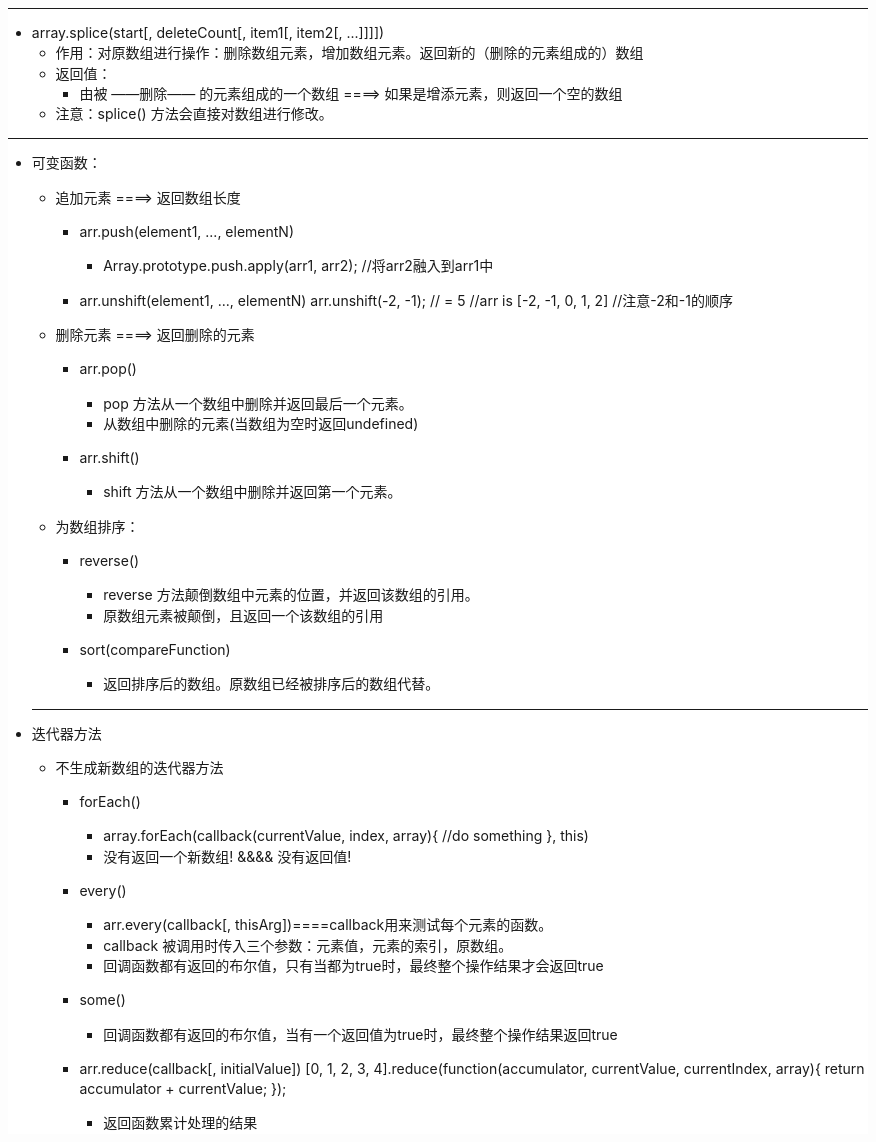   ---
  - array.splice(start[, deleteCount[, item1[, item2[, ...]]]])
    - 作用：对原数组进行操作：删除数组元素，增加数组元素。返回新的（删除的元素组成的）数组
    - 返回值：
      - 由被    ——删除——   的元素组成的一个数组 ====> 如果是增添元素，则返回一个空的数组
    - 注意：splice() 方法会直接对数组进行修改。 





---

- 可变函数：
  - 追加元素 ====> 返回数组长度
    - arr.push(element1, ..., elementN)	
      - Array.prototype.push.apply(arr1, arr2);     //将arr2融入到arr1中
      
    - arr.unshift(element1, ..., elementN)
          arr.unshift(-2, -1); // = 5
          //arr is [-2, -1, 0, 1, 2]   //注意-2和-1的顺序
  
  - 删除元素 ====> 返回删除的元素
    - arr.pop()
      - pop 方法从一个数组中删除并返回最后一个元素。 
      - 从数组中删除的元素(当数组为空时返回undefined) 
      
    - arr.shift()
      - shift 方法从一个数组中删除并返回第一个元素。
        
  - 为数组排序：
    - reverse() 
      - reverse 方法颠倒数组中元素的位置，并返回该数组的引用。 
      - 原数组元素被颠倒，且返回一个该数组的引用
      
    - sort(compareFunction)
      - 返回排序后的数组。原数组已经被排序后的数组代替。 
  
  
  ---
- 迭代器方法
  - 不生成新数组的迭代器方法
    - forEach()
      - array.forEach(callback(currentValue, index, array){
            //do something
        }, this)
      - 没有返回一个新数组! &&&& 没有返回值! 
      
    - every()
      - arr.every(callback[, thisArg])====callback用来测试每个元素的函数。
      - callback 被调用时传入三个参数：元素值，元素的索引，原数组。 
      - 回调函数都有返回的布尔值，只有当都为true时，最终整个操作结果才会返回true
    - some()
      - 回调函数都有返回的布尔值，当有一个返回值为true时，最终整个操作结果返回true
      
    - arr.reduce(callback[, initialValue])
          [0, 1, 2, 3, 4].reduce(function(accumulator, currentValue, currentIndex, array){
            return accumulator + currentValue;
          });
      - 返回函数累计处理的结果 
      